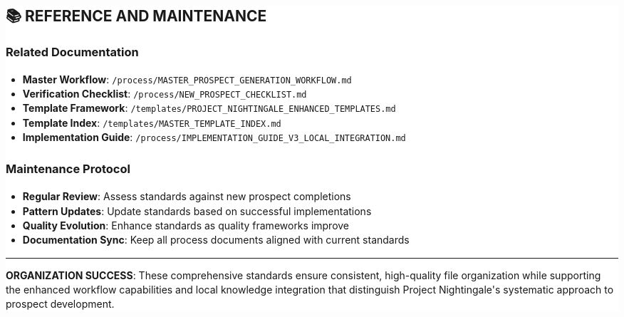 
## 📚 **REFERENCE AND MAINTENANCE**

### **Related Documentation**
- **Master Workflow**: `/process/MASTER_PROSPECT_GENERATION_WORKFLOW.md`
- **Verification Checklist**: `/process/NEW_PROSPECT_CHECKLIST.md`
- **Template Framework**: `/templates/PROJECT_NIGHTINGALE_ENHANCED_TEMPLATES.md`
- **Template Index**: `/templates/MASTER_TEMPLATE_INDEX.md`
- **Implementation Guide**: `/process/IMPLEMENTATION_GUIDE_V3_LOCAL_INTEGRATION.md`

### **Maintenance Protocol**
- **Regular Review**: Assess standards against new prospect completions
- **Pattern Updates**: Update standards based on successful implementations
- **Quality Evolution**: Enhance standards as quality frameworks improve
- **Documentation Sync**: Keep all process documents aligned with current standards

---

**ORGANIZATION SUCCESS**: These comprehensive standards ensure consistent, high-quality file organization while supporting the enhanced workflow capabilities and local knowledge integration that distinguish Project Nightingale's systematic approach to prospect development.